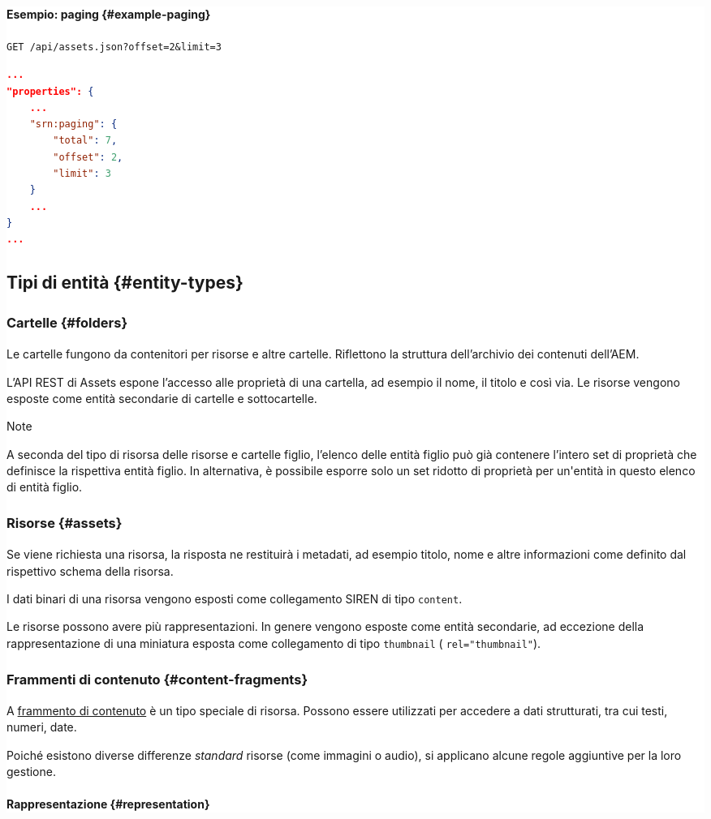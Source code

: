 #### Esempio: paging {#example-paging}

`GET /api/assets.json?offset=2&limit=3`

```json
...
"properties": {
    ...
    "srn:paging": {
        "total": 7,
        "offset": 2,
        "limit": 3
    }
    ...
}
...
```

## Tipi di entità {#entity-types}

### Cartelle {#folders}

Le cartelle fungono da contenitori per risorse e altre cartelle. Riflettono la struttura dell’archivio dei contenuti dell’AEM.

L’API REST di Assets espone l’accesso alle proprietà di una cartella, ad esempio il nome, il titolo e così via. Le risorse vengono esposte come entità secondarie di cartelle e sottocartelle.

>[!NOTE]
>
>A seconda del tipo di risorsa delle risorse e cartelle figlio, l’elenco delle entità figlio può già contenere l’intero set di proprietà che definisce la rispettiva entità figlio. In alternativa, è possibile esporre solo un set ridotto di proprietà per un&#39;entità in questo elenco di entità figlio.

### Risorse {#assets}

Se viene richiesta una risorsa, la risposta ne restituirà i metadati, ad esempio titolo, nome e altre informazioni come definito dal rispettivo schema della risorsa.

I dati binari di una risorsa vengono esposti come collegamento SIREN di tipo `content`.

Le risorse possono avere più rappresentazioni. In genere vengono esposte come entità secondarie, ad eccezione della rappresentazione di una miniatura esposta come collegamento di tipo `thumbnail` ( `rel="thumbnail"`).

### Frammenti di contenuto {#content-fragments}

A [frammento di contenuto](/help/assets/content-fragments/content-fragments.md) è un tipo speciale di risorsa. Possono essere utilizzati per accedere a dati strutturati, tra cui testi, numeri, date.

Poiché esistono diverse differenze *standard* risorse (come immagini o audio), si applicano alcune regole aggiuntive per la loro gestione.

#### Rappresentazione {#representation}
